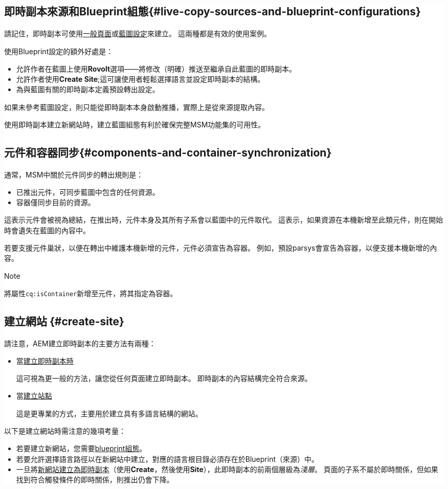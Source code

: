 >



## 即時副本來源和Blueprint組態{#live-copy-sources-and-blueprint-configurations}

請記住，即時副本可使用[一般頁面](/help/sites-administering/msm-livecopy.md#creating-a-live-copy-of-a-page)或[藍圖設定](/help/sites-administering/msm-livecopy.md#creating-a-live-copy-of-a-site-from-a-blueprint-configuration)來建立。 這兩種都是有效的使用案例。

使用Blueprint設定的額外好處是：

* 允許作者在藍圖上使用&#x200B;**Rovolt**&#x200B;選項——將修改（明確）推送至繼承自此藍圖的即時副本。
* 允許作者使用&#x200B;**Create Site**;這可讓使用者輕鬆選擇語言並設定即時副本的結構。
* 為與藍圖有關的即時副本定義預設轉出設定。

如果未參考藍圖設定，則只能從即時副本本身啟動推播，實際上是從來源提取內容。

使用即時副本建立新網站時，建立藍圖組態有利於確保完整MSM功能集的可用性。

## 元件和容器同步{#components-and-container-synchronization}

通常，MSM中關於元件同步的轉出規則是：

* 已推出元件，可同步藍圖中包含的任何資源。
* 容器僅同步目前的資源。

這表示元件會被視為總結，在推出時，元件本身及其所有子系會以藍圖中的元件取代。 這表示，如果資源在本機新增至此類元件，則在開始時會遺失在藍圖的內容中。

若要支援元件巢狀，以便在轉出中維護本機新增的元件，元件必須宣告為容器。 例如，預設parsys會宣告為容器，以便支援本機新增的內容。

>[!NOTE]
>
>將屬性`cq:isContainer`新增至元件，將其指定為容器。

## 建立網站 {#create-site}

請注意，AEM建立即時副本的主要方法有兩種：

* 當[建立即時副本時](/help/sites-administering/msm-livecopy.md#creating-a-live-copy-of-a-page)

   這可視為更一般的方法，讓您從任何頁面建立即時副本。 即時副本的內容結構完全符合來源。

* 當[建立站點](/help/sites-administering/msm-livecopy.md#creating-a-live-copy-of-a-site-from-a-blueprint-configuration)

   這是更專業的方式，主要用於建立具有多語言結構的網站。

以下是建立網站時需注意的幾項考量：

* 若要建立新網站，您需要[blueprint組態](/help/sites-administering/msm-livecopy.md#managing-blueprint-configurations)。
* 若要允許選擇語言路徑以在新網站中建立，對應的語言根目錄必須存在於Blueprint（來源）中。
* 一旦將[新網站建立為即時副本](/help/sites-administering/msm-livecopy.md#creating-a-live-copy-of-a-site-from-a-blueprint-configuration)（使用&#x200B;**Create**，然後使用&#x200B;**Site**），此即時副本的前兩個層級為&#x200B;*淺層*。 頁面的子系不屬於即時關係，但如果找到符合觸發條件的即時關係，則推出仍會下降。

